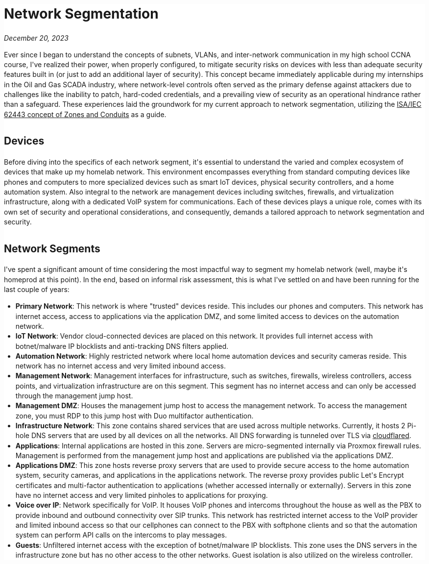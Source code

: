 # Network Segmentation

*December 20, 2023*

Ever since I began to understand the concepts of subnets, VLANs, and inter-network communication in my high school CCNA course, I've realized their power, when properly configured, to mitigate security risks on devices with less than adequate security features built in (or just to add an additional layer of security). This concept became immediately applicable during my internships in the Oil and Gas SCADA industry, where network-level controls often served as the primary defense against attackers due to challenges like the inability to patch, hard-coded credentials, and a prevailing view of security as an operational hindrance rather than a safeguard. These experiences laid the groundwork for my current approach to network segmentation, utilizing the [ISA/IEC 62443 concept of Zones and Conduits](https://gca.isa.org/blog/how-to-define-zones-and-conduits) as a guide.

## Devices

Before diving into the specifics of each network segment, it's essential to understand the varied and complex ecosystem of devices that make up my homelab network. This environment encompasses everything from standard computing devices like phones and computers to more specialized devices such as smart IoT devices, physical security controllers, and a home automation system. Also integral to the network are management devices including switches, firewalls, and virtualization infrastructure, along with a dedicated VoIP system for communications. Each of these devices plays a unique role, comes with its own set of security and operational considerations, and consequently, demands a tailored approach to network segmentation and security.

## Network Segments

I've spent a significant amount of time considering the most impactful way to segment my homelab network (well, maybe it's homeprod at this point).  In the end, based on informal risk assessment, this is what I've settled on and have been running for the last couple of years: 

* **Primary Network**:  This network is where "trusted" devices reside.  This includes our phones and computers.  This network has internet access, access to applications via the application DMZ, and some limited access to devices on the automation network.
* **IoT Network**:  Vendor cloud-connected devices are placed on this network.  It provides full internet access with botnet/malware IP blocklists and anti-tracking DNS filters applied.
* **Automation Network**:  Highly restricted network where local home automation devices and security cameras reside.  This network has no internet access and very limited inbound access.
* **Management Network**:  Management interfaces for infrastructure, such as switches, firewalls, wireless controllers, access points, and virtualization infrastructure are on this segment.  This segment has no internet access and can only be accessed through the management jump host.
* **Management DMZ**:  Houses the management jump host to access the management network.  To access the management zone, you must RDP to this jump host with Duo multifactor authentication. 
* **Infrastructure Network**:  This zone contains shared services that are used across multiple networks.  Currently, it hosts 2 Pi-hole DNS servers that are used by all devices on all the networks.  All DNS forwarding is tunneled over TLS via [cloudflared](https://github.com/cloudflare/cloudflared).
* **Applications**:  Internal applications are hosted in this zone.  Servers are micro-segmented internally via Proxmox firewall rules.  Management is performed from the management jump host and applications are published via the applications DMZ.
* **Applications DMZ**:  This zone hosts reverse proxy servers that are used to provide secure access to the home automation system, security cameras, and applications in the applications network.  The reverse proxy provides public Let's Encrypt certificates and multi-factor authentication to applications (whether accessed internally or externally).  Servers in this zone have no internet access and very limited pinholes to applications for proxying.
* **Voice over IP**:  Network specifically for VoIP.  It houses VoIP phones and intercoms throughout the house as well as the PBX to provide inbound and outbound connectivity over SIP trunks.  This network has restricted internet access to the VoIP provider and limited inbound access so that our cellphones can connect to the PBX with softphone clients and so that the automation system can perform API calls on the intercoms to play messages.
* **Guests**:  Unfiltered internet access with the exception of botnet/malware IP blocklists.  This zone uses the DNS servers in the infrastructure zone but has no other access to the other networks.  Guest isolation is also utilized on the wireless controller.